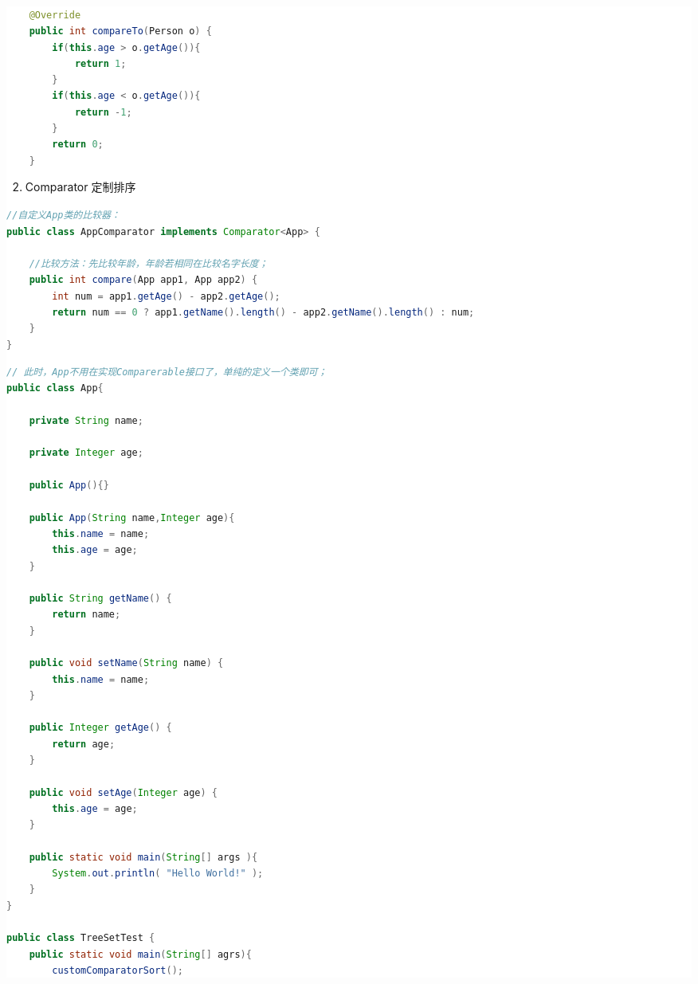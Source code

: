 ```java
    @Override
    public int compareTo(Person o) {
        if(this.age > o.getAge()){
            return 1;
        }
        if(this.age < o.getAge()){
            return -1;
        }
        return 0;
    }
```

2. Comparator 定制排序

```java
//自定义App类的比较器：
public class AppComparator implements Comparator<App> {

    //比较方法：先比较年龄，年龄若相同在比较名字长度；
    public int compare(App app1, App app2) {
        int num = app1.getAge() - app2.getAge();
        return num == 0 ? app1.getName().length() - app2.getName().length() : num;
    }
}
```

```java
// 此时，App不用在实现Comparerable接口了，单纯的定义一个类即可；
public class App{

    private String name;

    private Integer age;

    public App(){}

    public App(String name,Integer age){
        this.name = name;
        this.age = age;
    }

    public String getName() {
        return name;
    }

    public void setName(String name) {
        this.name = name;
    }

    public Integer getAge() {
        return age;
    }

    public void setAge(Integer age) {
        this.age = age;
    }

    public static void main(String[] args ){
        System.out.println( "Hello World!" );
    }
}

public class TreeSetTest {
    public static void main(String[] agrs){
        customComparatorSort();
```